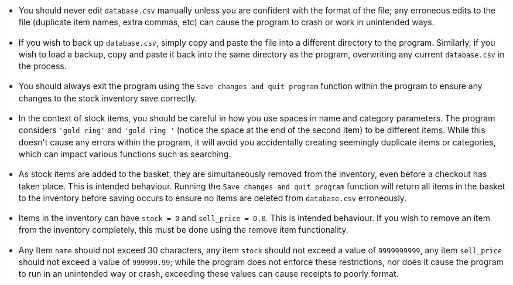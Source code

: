  - You should never edit `database.csv` manually unless you are confident with the format of the file; any erroneous edits to the file (duplicate item names, extra commas, etc) can cause the program to crash or work in unintended ways.

 - If you wish to back up `database.csv`, simply copy and paste the file into a different directory to the program. Similarly, if you wish to load a backup, copy and paste it back into the same directory as the program, overwriting any current `database.csv` in the process.

 - You should always exit the program using the `Save changes and quit program` function within the program to ensure any changes to the stock inventory save correctly.

 - In the context of stock items, you should be careful in how you use spaces in name and category parameters. The program considers `'gold ring'` and `'gold ring '`  (notice the space at the end of the second item) to be different items. While this doesn't cause any errors within the program, it will avoid you accidentally creating seemingly duplicate items or categories, which can impact various functions such as searching.

 - As stock items are added to the basket, they are simultaneously removed from the inventory, even before a checkout has taken place. This is intended behaviour. Running the `Save changes and quit program` function will return all items in the basket to the inventory before saving occurs to ensure no items are deleted from `database.csv` erroneously.

 - Items in the inventory can have `stock = 0` and `sell_price = 0.0`. This is intended behaviour. If you wish to remove an item from the inventory completely, this must be done using the remove item functionality.

 - Any Item `name` should not exceed 30 characters, any item `stock` should not exceed a value of `9999999999`, any item `sell_price` should not exceed a value of `999999.99`; while the program does not enforce these restrictions, nor does it cause the program to run in an unintended way or crash, exceeding these values can cause receipts to poorly format.


